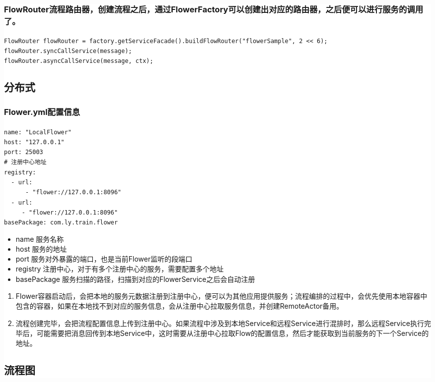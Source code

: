 ### FlowRouter流程路由器，创建流程之后，通过FlowerFactory可以创建出对应的路由器，之后便可以进行服务的调用了。
``` 
FlowRouter flowRouter = factory.getServiceFacade().buildFlowRouter("flowerSample", 2 << 6);
flowRouter.syncCallService(message);
flowRouter.asyncCallService(message, ctx);
```

## 分布式

### Flower.yml配置信息
```
name: "LocalFlower"
host: "127.0.0.1"
port: 25003
# 注册中心地址
registry:
  - url: 
      - "flower://127.0.0.1:8096"
  - url:
     - "flower://127.0.0.1:8096"
basePackage: com.ly.train.flower
```

  - name 服务名称
  - host 服务的地址
  - port 服务对外暴露的端口，也是当前Flower监听的段端口
  - registry 注册中心，对于有多个注册中心的服务，需要配置多个地址
  - basePackage 服务扫描的路径，扫描到对应的FlowerService之后会自动注册

1. Flower容器启动后，会把本地的服务元数据注册到注册中心，便可以为其他应用提供服务；流程编排的过程中，会优先使用本地容器中包含的容器，如果在本地找不到对应的服务信息，会从注册中心拉取服务信息，并创建RemoteActor备用。

2. 流程创建完毕，会把流程配置信息上传到注册中心。如果流程中涉及到本地Service和远程Service进行混排时，那么远程Service执行完毕后，可能需要把消息回传到本地Service中，这时需要从注册中心拉取Flow的配置信息，然后才能获取到当前服务的下一个Service的地址。

## 流程图
